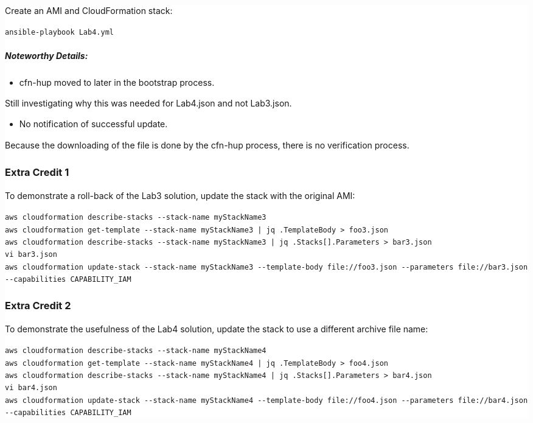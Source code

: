 Create an AMI and CloudFormation stack:
```shell
ansible-playbook Lab4.yml
```

##### Noteworthy Details:
- cfn-hup moved to later in the bootstrap process.

Still investigating why this was needed for Lab4.json and not Lab3.json.

- No notification of successful update.

Because the downloading of the file is done by the cfn-hup process, there is no verification process.


### Extra Credit 1
To demonstrate a roll-back of the Lab3 solution, update the stack with the original AMI:
```shell
aws cloudformation describe-stacks --stack-name myStackName3
aws cloudformation get-template --stack-name myStackName3 | jq .TemplateBody > foo3.json
aws cloudformation describe-stacks --stack-name myStackName3 | jq .Stacks[].Parameters > bar3.json
vi bar3.json
aws cloudformation update-stack --stack-name myStackName3 --template-body file://foo3.json --parameters file://bar3.json --capabilities CAPABILITY_IAM
```

### Extra Credit 2
To demonstrate the usefulness of the Lab4 solution, update the stack to use a different archive file name:
```shell
aws cloudformation describe-stacks --stack-name myStackName4
aws cloudformation get-template --stack-name myStackName4 | jq .TemplateBody > foo4.json
aws cloudformation describe-stacks --stack-name myStackName4 | jq .Stacks[].Parameters > bar4.json
vi bar4.json
aws cloudformation update-stack --stack-name myStackName4 --template-body file://foo4.json --parameters file://bar4.json --capabilities CAPABILITY_IAM
```
